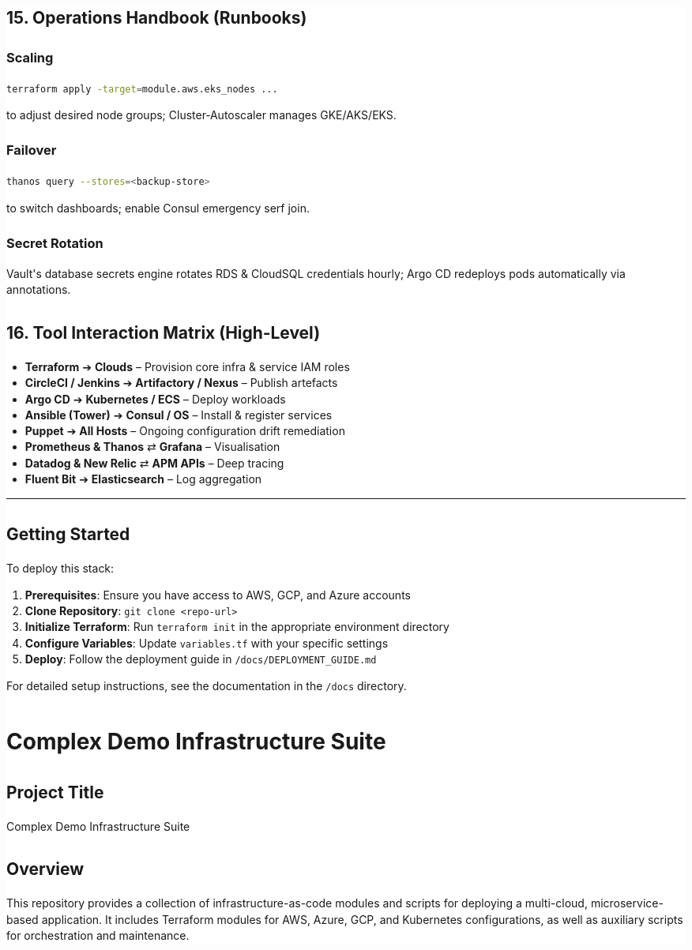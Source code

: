 ## 15. Operations Handbook (Runbooks)

### Scaling
```bash
terraform apply -target=module.aws.eks_nodes ...
```
to adjust desired node groups; Cluster‑Autoscaler manages GKE/AKS/EKS.

### Failover
```bash
thanos query --stores=<backup‑store>
```
to switch dashboards; enable Consul emergency serf join.

### Secret Rotation
Vault's database secrets engine rotates RDS & CloudSQL credentials hourly; Argo CD redeploys pods automatically via annotations.

## 16. Tool Interaction Matrix (High‑Level)

- **Terraform** ➔ **Clouds** – Provision core infra & service IAM roles
- **CircleCI / Jenkins** ➔ **Artifactory / Nexus** – Publish artefacts
- **Argo CD** ➔ **Kubernetes / ECS** – Deploy workloads
- **Ansible (Tower)** ➔ **Consul / OS** – Install & register services
- **Puppet** ➔ **All Hosts** – Ongoing configuration drift remediation
- **Prometheus & Thanos** ⇄ **Grafana** – Visualisation
- **Datadog & New Relic** ⇄ **APM APIs** – Deep tracing
- **Fluent Bit** ➔ **Elasticsearch** – Log aggregation

---

## Getting Started

To deploy this stack:

1. **Prerequisites**: Ensure you have access to AWS, GCP, and Azure accounts
2. **Clone Repository**: `git clone <repo-url>`
3. **Initialize Terraform**: Run `terraform init` in the appropriate environment directory
4. **Configure Variables**: Update `variables.tf` with your specific settings
5. **Deploy**: Follow the deployment guide in `/docs/DEPLOYMENT_GUIDE.md`

For detailed setup instructions, see the documentation in the `/docs` directory.
# Complex Demo Infrastructure Suite

## Project Title
Complex Demo Infrastructure Suite

## Overview
This repository provides a collection of infrastructure-as-code modules and scripts for deploying a multi-cloud, microservice-based application. It includes Terraform modules for AWS, Azure, GCP, and Kubernetes configurations, as well as auxiliary scripts for orchestration and maintenance.
